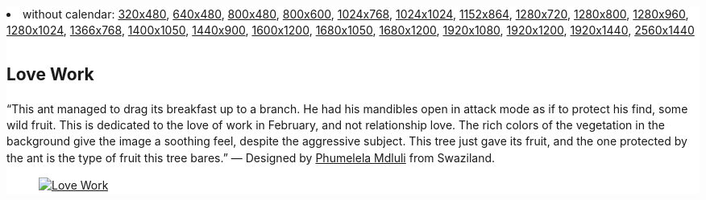 <li>without calendar: <a href="https://smashingmagazine.com/files/wallpapers/feb-18/french-fries/nocal/feb-18-french-fries-nocal-320x480.png" title="French Fries - 320x480">320x480</a>, <a href="https://smashingmagazine.com/files/wallpapers/feb-18/french-fries/nocal/feb-18-french-fries-nocal-640x480.png" title="French Fries - 640x480">640x480</a>, <a href="https://smashingmagazine.com/files/wallpapers/feb-18/french-fries/nocal/feb-18-french-fries-nocal-800x480.png" title="French Fries - 800x480">800x480</a>, <a href="https://smashingmagazine.com/files/wallpapers/feb-18/french-fries/nocal/feb-18-french-fries-nocal-800x600.png" title="French Fries - 800x600">800x600</a>, <a href="https://smashingmagazine.com/files/wallpapers/feb-18/french-fries/nocal/feb-18-french-fries-nocal-1024x768.png" title="French Fries - 1024x768">1024x768</a>, <a href="https://smashingmagazine.com/files/wallpapers/feb-18/french-fries/nocal/feb-18-french-fries-nocal-1024x1024.png" title="French Fries - 1024x1024">1024x1024</a>, <a href="https://smashingmagazine.com/files/wallpapers/feb-18/french-fries/nocal/feb-18-french-fries-nocal-1152x864.png" title="French Fries - 1152x864">1152x864</a>, <a href="https://smashingmagazine.com/files/wallpapers/feb-18/french-fries/nocal/feb-18-french-fries-nocal-1280x720.png" title="French Fries - 1280x720">1280x720</a>, <a href="https://smashingmagazine.com/files/wallpapers/feb-18/french-fries/nocal/feb-18-french-fries-nocal-1280x800.png" title="French Fries - 1280x800">1280x800</a>, <a href="https://smashingmagazine.com/files/wallpapers/feb-18/french-fries/nocal/feb-18-french-fries-nocal-1280x960.png" title="French Fries - 1280x960">1280x960</a>, <a href="https://smashingmagazine.com/files/wallpapers/feb-18/french-fries/nocal/feb-18-french-fries-nocal-1280x1024.png" title="French Fries - 1280x1024">1280x1024</a>, <a href="https://smashingmagazine.com/files/wallpapers/feb-18/french-fries/nocal/feb-18-french-fries-nocal-1366x768.png" title="French Fries - 1366x768">1366x768</a>, <a href="https://smashingmagazine.com/files/wallpapers/feb-18/french-fries/nocal/feb-18-french-fries-nocal-1400x1050.png" title="French Fries - 1400x1050">1400x1050</a>, <a href="https://smashingmagazine.com/files/wallpapers/feb-18/french-fries/nocal/feb-18-french-fries-nocal-1440x900.png" title="French Fries - 1440x900">1440x900</a>, <a href="https://smashingmagazine.com/files/wallpapers/feb-18/french-fries/nocal/feb-18-french-fries-nocal-1600x1200.png" title="French Fries - 1600x1200">1600x1200</a>, <a href="https://smashingmagazine.com/files/wallpapers/feb-18/french-fries/nocal/feb-18-french-fries-nocal-1680x1050.png" title="French Fries - 1680x1050">1680x1050</a>, <a href="https://smashingmagazine.com/files/wallpapers/feb-18/french-fries/nocal/feb-18-french-fries-nocal-1680x1200.png" title="French Fries - 1680x1200">1680x1200</a>, <a href="https://smashingmagazine.com/files/wallpapers/feb-18/french-fries/nocal/feb-18-french-fries-nocal-1920x1080.png" title="French Fries - 1920x1080">1920x1080</a>, <a href="https://smashingmagazine.com/files/wallpapers/feb-18/french-fries/nocal/feb-18-french-fries-nocal-1920x1200.png" title="French Fries - 1920x1200">1920x1200</a>, <a href="https://smashingmagazine.com/files/wallpapers/feb-18/french-fries/nocal/feb-18-french-fries-nocal-1920x1440.png" title="French Fries - 1920x1440">1920x1440</a>, <a href="https://smashingmagazine.com/files/wallpapers/feb-18/french-fries/nocal/feb-18-french-fries-nocal-2560x1440.png" title="French Fries - 2560x1440">2560x1440</a></li>

</ul>

## Love Work

<p>&#147;This ant managed to drag its breakfast up to a branch. He had his mandibles open in attack mode as if to protect his find, some wild fruit. This is dedicated to the love of work in February, and not relationship love. The rich colors of the vegetation in the background give the image a soothing feel, despite the aggressive subject. This tree just gave its fruit, and the one protected by the ant is the type of fruit this tree bares.&#148; &mdash; Designed by <a href="https://csci.lakeforest.edu/~mdlulipb/csci270/personal.html">Phumelela Mdluli</a> from Swaziland.</p>

<figure><a href="https://smashingmagazine.com/files/wallpapers/feb-18/love-work/feb-18-love-work-full.png" title="Love Work"><img alt="Love Work" src="https://archive.smashing.media/assets/344dbf88-fdf9-42bb-adb4-46f01eedd629/bf3df969-55ad-4f23-800e-925579b7a9e9/feb-18-love-work-preview-opt.png" /></a></figure>

<ul>
